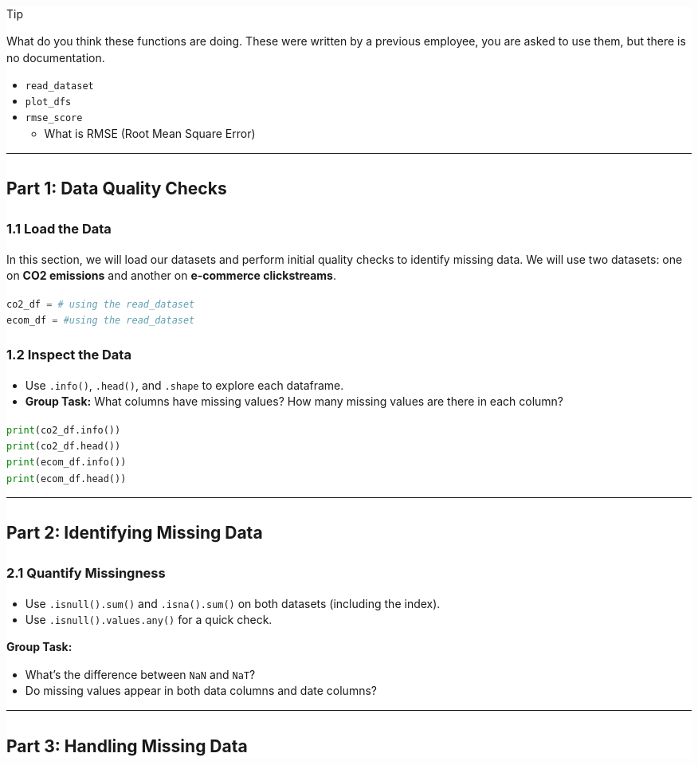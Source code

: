 
> [!Tip]
>
> What do you think these functions are doing. These were written by a previous employee, you are asked to use them, but there is no documentation. 
>
> * `read_dataset`
> * `plot_dfs`
> * `rmse_score`
>   * What is RMSE (Root Mean Square Error)

------

## Part 1: Data Quality Checks

### 1.1 Load the Data

In this section, we will load our datasets and perform initial quality checks to identify missing data. We will use two datasets: one on **CO2 emissions** and another on **e-commerce clickstreams**.

```python
co2_df = # using the read_dataset
ecom_df = #using the read_dataset
```

### 1.2 Inspect the Data

- Use `.info()`, `.head()`, and `.shape` to explore each dataframe.
- **Group Task:** What columns have missing values? How many missing values are there in each column?

```Python
print(co2_df.info())
print(co2_df.head())
print(ecom_df.info())
print(ecom_df.head())
```

------

## Part 2: Identifying Missing Data

### 2.1 Quantify Missingness

- Use `.isnull().sum()` and `.isna().sum()` on both datasets (including the index).
- Use `.isnull().values.any()` for a quick check.

**Group Task:**

- What’s the difference between `NaN` and `NaT`?
- Do missing values appear in both data columns and date columns?

------

## Part 3: Handling Missing Data

